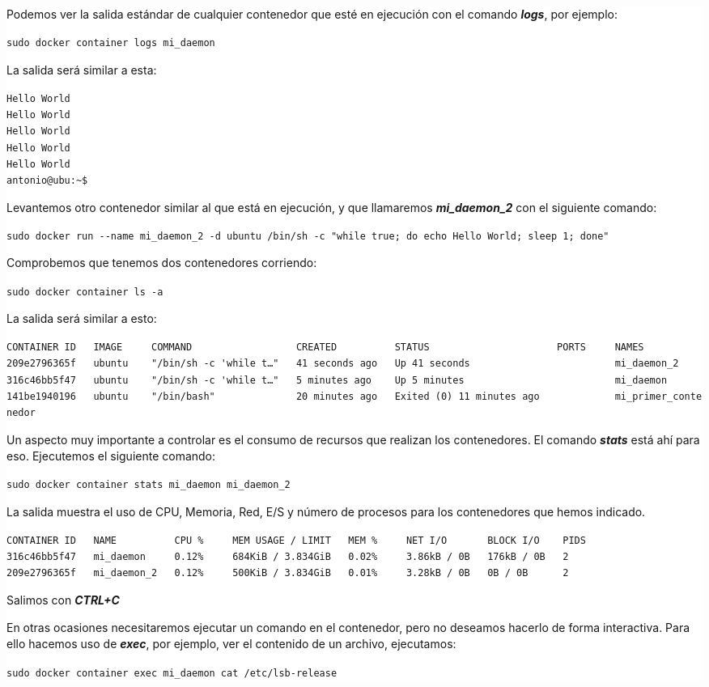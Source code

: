 Podemos ver la salida estándar de cualquier contenedor que esté en ejecución con el comando ***logs***, por ejemplo:
```
sudo docker container logs mi_daemon
```

La salida será similar a esta:
```
Hello World
Hello World
Hello World
Hello World
Hello World
antonio@ubu:~$ 
```

Levantemos otro contenedor similar al que está en ejecución, y que llamaremos ***mi_daemon_2*** con el siguiente comando:
```
sudo docker run --name mi_daemon_2 -d ubuntu /bin/sh -c "while true; do echo Hello World; sleep 1; done"
```

Comprobemos que tenemos dos contenedores corriendo:
```
sudo docker container ls -a 
```

La salida será similar a esto:
```
CONTAINER ID   IMAGE     COMMAND                  CREATED          STATUS                      PORTS     NAMES
209e2796365f   ubuntu    "/bin/sh -c 'while t…"   41 seconds ago   Up 41 seconds                         mi_daemon_2
316c46bb5f47   ubuntu    "/bin/sh -c 'while t…"   5 minutes ago    Up 5 minutes                          mi_daemon
141be1940196   ubuntu    "/bin/bash"              20 minutes ago   Exited (0) 11 minutes ago             mi_primer_contenedor
```

Un aspecto muy importante a controlar es el consumo de recursos que realizan los contenedores. El comando ***stats*** está ahí para eso. Ejecutemos el siguiente comando:
```
sudo docker container stats mi_daemon mi_daemon_2
```

La salida muestra el uso de CPU, Memoria, Red, E/S y número de procesos para los contenedores que hemos indicado.
```
CONTAINER ID   NAME          CPU %     MEM USAGE / LIMIT   MEM %     NET I/O       BLOCK I/O    PIDS
316c46bb5f47   mi_daemon     0.12%     684KiB / 3.834GiB   0.02%     3.86kB / 0B   176kB / 0B   2
209e2796365f   mi_daemon_2   0.12%     500KiB / 3.834GiB   0.01%     3.28kB / 0B   0B / 0B      2
```
Salimos con ***CTRL+C***

En otras ocasiones necesitaremos ejecutar un comando en el contenedor, pero no deseamos hacerlo de forma interactiva. Para ello hacemos uso de ***exec***, por ejemplo, ver el contenido de un archivo, ejecutamos:
```
sudo docker container exec mi_daemon cat /etc/lsb-release
```

